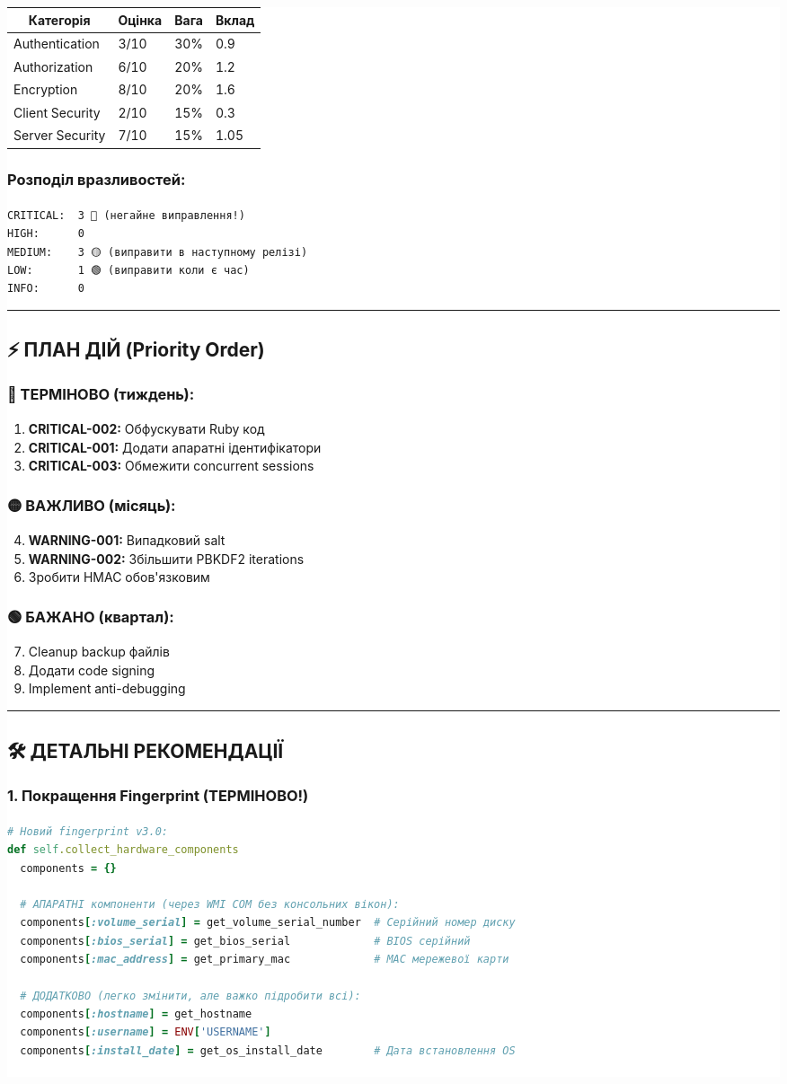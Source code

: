 | Категорія | Оцінка | Вага | Вклад |
|-----------|--------|------|-------|
| Authentication | 3/10 | 30% | 0.9 |
| Authorization | 6/10 | 20% | 1.2 |
| Encryption | 8/10 | 20% | 1.6 |
| Client Security | 2/10 | 15% | 0.3 |
| Server Security | 7/10 | 15% | 1.05 |

### Розподіл вразливостей:

```
CRITICAL:  3 🔴 (негайне виправлення!)
HIGH:      0
MEDIUM:    3 🟡 (виправити в наступному релізі)
LOW:       1 🟢 (виправити коли є час)
INFO:      0
```

---

## ⚡ ПЛАН ДІЙ (Priority Order)

### 🔴 ТЕРМІНОВО (тиждень):

1. **CRITICAL-002:** Обфускувати Ruby код
2. **CRITICAL-001:** Додати апаратні ідентифікатори
3. **CRITICAL-003:** Обмежити concurrent sessions

### 🟡 ВАЖЛИВО (місяць):

4. **WARNING-001:** Випадковий salt
5. **WARNING-002:** Збільшити PBKDF2 iterations
6. Зробити HMAC обов'язковим

### 🟢 БАЖАНО (квартал):

7. Cleanup backup файлів
8. Додати code signing
9. Implement anti-debugging

---

## 🛠️ ДЕТАЛЬНІ РЕКОМЕНДАЦІЇ

### 1. Покращення Fingerprint (ТЕРМІНОВО!)

```ruby
# Новий fingerprint v3.0:
def self.collect_hardware_components
  components = {}
  
  # АПАРАТНІ компоненти (через WMI COM без консольних вікон):
  components[:volume_serial] = get_volume_serial_number  # Серійний номер диску
  components[:bios_serial] = get_bios_serial             # BIOS серійний
  components[:mac_address] = get_primary_mac             # MAC мережевої карти
  
  # ДОДАТКОВО (легко змінити, але важко підробити всі):
  components[:hostname] = get_hostname
  components[:username] = ENV['USERNAME']
  components[:install_date] = get_os_install_date        # Дата встановлення OS
  
```